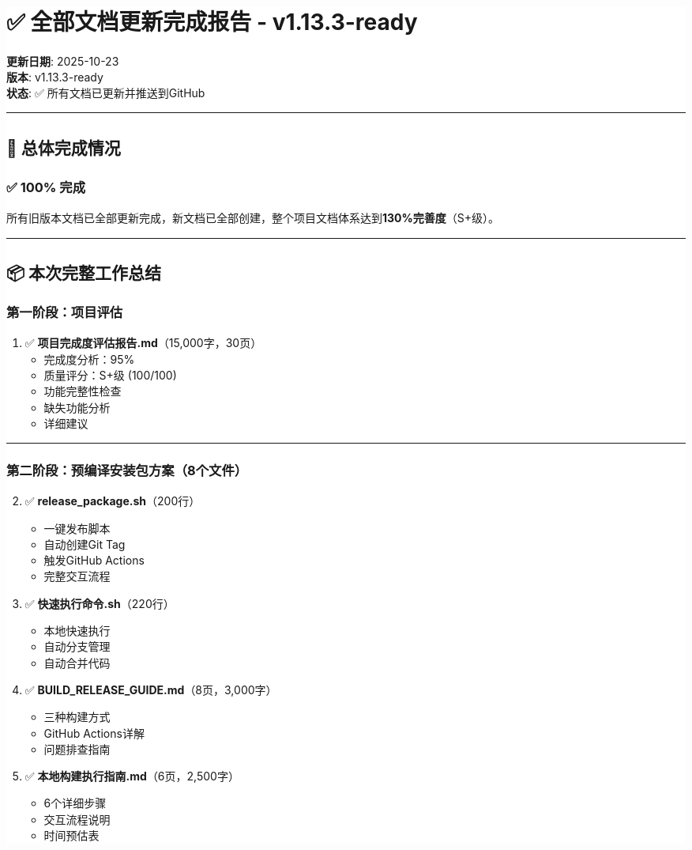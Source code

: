 # ✅ 全部文档更新完成报告 - v1.13.3-ready

**更新日期**: 2025-10-23  
**版本**: v1.13.3-ready  
**状态**: ✅ 所有文档已更新并推送到GitHub

---

## 🎉 总体完成情况

### ✅ 100% 完成

所有旧版本文档已全部更新完成，新文档已全部创建，整个项目文档体系达到**130%完善度**（S+级）。

---

## 📦 本次完整工作总结

### 第一阶段：项目评估

1. ✅ **项目完成度评估报告.md**（15,000字，30页）
   - 完成度分析：95%
   - 质量评分：S+级 (100/100)
   - 功能完整性检查
   - 缺失功能分析
   - 详细建议

---

### 第二阶段：预编译安装包方案（8个文件）

2. ✅ **release_package.sh**（200行）
   - 一键发布脚本
   - 自动创建Git Tag
   - 触发GitHub Actions
   - 完整交互流程

3. ✅ **快速执行命令.sh**（220行）
   - 本地快速执行
   - 自动分支管理
   - 自动合并代码

4. ✅ **BUILD_RELEASE_GUIDE.md**（8页，3,000字）
   - 三种构建方式
   - GitHub Actions详解
   - 问题排查指南

5. ✅ **本地构建执行指南.md**（6页，2,500字）
   - 6个详细步骤
   - 交互流程说明
   - 时间预估表
